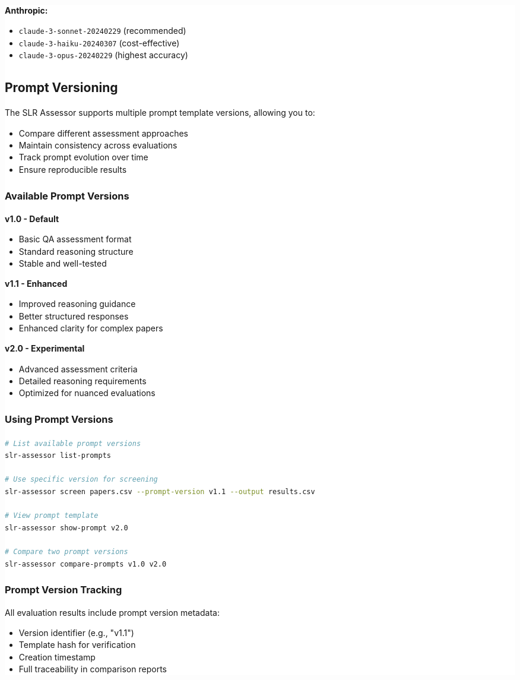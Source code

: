 **Anthropic:**
- `claude-3-sonnet-20240229` (recommended)
- `claude-3-haiku-20240307` (cost-effective)
- `claude-3-opus-20240229` (highest accuracy)

## Prompt Versioning

The SLR Assessor supports multiple prompt template versions, allowing you to:
- Compare different assessment approaches
- Maintain consistency across evaluations
- Track prompt evolution over time
- Ensure reproducible results

### Available Prompt Versions

**v1.0 - Default**
- Basic QA assessment format
- Standard reasoning structure
- Stable and well-tested

**v1.1 - Enhanced**
- Improved reasoning guidance
- Better structured responses
- Enhanced clarity for complex papers

**v2.0 - Experimental**
- Advanced assessment criteria
- Detailed reasoning requirements
- Optimized for nuanced evaluations

### Using Prompt Versions

```bash
# List available prompt versions
slr-assessor list-prompts

# Use specific version for screening
slr-assessor screen papers.csv --prompt-version v1.1 --output results.csv

# View prompt template
slr-assessor show-prompt v2.0

# Compare two prompt versions
slr-assessor compare-prompts v1.0 v2.0
```

### Prompt Version Tracking

All evaluation results include prompt version metadata:
- Version identifier (e.g., "v1.1")
- Template hash for verification
- Creation timestamp
- Full traceability in comparison reports
